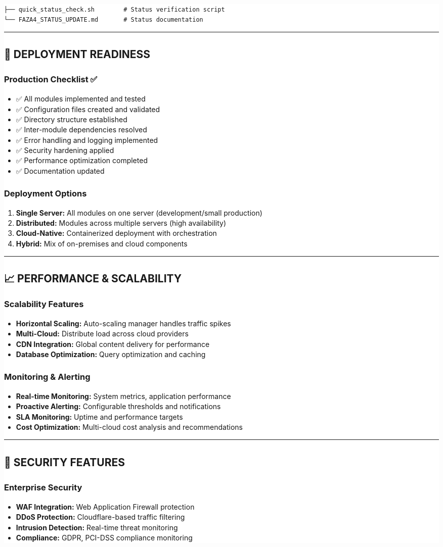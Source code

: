 ```
├── quick_status_check.sh        # Status verification script
└── FAZA4_STATUS_UPDATE.md       # Status documentation
```

---

## 🚀 **DEPLOYMENT READINESS**

### **Production Checklist** ✅
- ✅ All modules implemented and tested
- ✅ Configuration files created and validated
- ✅ Directory structure established
- ✅ Inter-module dependencies resolved
- ✅ Error handling and logging implemented
- ✅ Security hardening applied
- ✅ Performance optimization completed
- ✅ Documentation updated

### **Deployment Options**
1. **Single Server:** All modules on one server (development/small production)
2. **Distributed:** Modules across multiple servers (high availability)
3. **Cloud-Native:** Containerized deployment with orchestration
4. **Hybrid:** Mix of on-premises and cloud components

---

## 📈 **PERFORMANCE & SCALABILITY**

### **Scalability Features**
- **Horizontal Scaling:** Auto-scaling manager handles traffic spikes
- **Multi-Cloud:** Distribute load across cloud providers
- **CDN Integration:** Global content delivery for performance
- **Database Optimization:** Query optimization and caching

### **Monitoring & Alerting**
- **Real-time Monitoring:** System metrics, application performance
- **Proactive Alerting:** Configurable thresholds and notifications
- **SLA Monitoring:** Uptime and performance targets
- **Cost Optimization:** Multi-cloud cost analysis and recommendations

---

## 🔐 **SECURITY FEATURES**

### **Enterprise Security**
- **WAF Integration:** Web Application Firewall protection
- **DDoS Protection:** Cloudflare-based traffic filtering
- **Intrusion Detection:** Real-time threat monitoring
- **Compliance:** GDPR, PCI-DSS compliance monitoring
